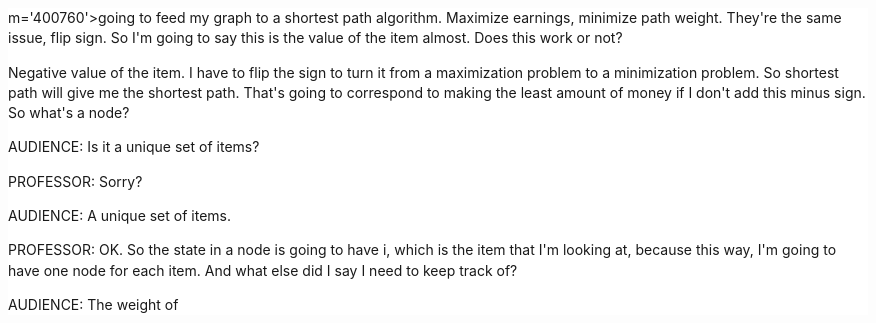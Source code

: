   m='400760'>going</span> <span m='400930'>to</span> <span
  m='401000'>feed</span> <span m='401230'>my</span> <span
  m='401360'>graph</span> <span m='401645'>to a</span> <span
  m='401930'>shortest</span> <span m='402390'>path</span> <span
  m='402900'>algorithm.</span> <span m='404030'>Maximize</span> <span
  m='404680'>earnings,</span> <span m='405370'>minimize</span> <span
  m='406270'>path</span> <span m='406670'>weight.</span> <span
  m='407360'>They're</span> <span m='407500'>the</span> <span
  m='407640'>same</span> <span m='407870'>issue,</span> <span
  m='408090'>flip</span> <span m='408320'>sign.</span> <span
  m='409490'>So</span> <span m='409850'>I'm</span> <span m='410010'>going</span>
  <span m='410180'>to</span> <span m='410500'>say</span> <span
  m='410840'>this</span> <span m='411090'>is</span> <span m='411400'>the</span>
  <span m='413450'>value</span> <span m='413900'>of</span> <span
  m='414060'>the</span> <span m='414220'>item</span> <span
  m='416760'>almost.</span> <span m='417200'>Does</span> <span
  m='417360'>this</span> <span m='417530'>work</span> <span m='417740'>or</span>
  <span m='417780'>not?</span> </p><p><span m='420060'>Negative</span> <span
  m='420450'>value</span> <span m='420770'>of the</span> <span
  m='421030'>item.</span> <span m='421290'>I</span> <span m='421370'>have</span>
  <span m='421560'>to</span> <span m='421670'>flip</span> <span
  m='421960'>the</span> <span m='422070'>sign</span> <span m='422430'>to</span>
  <span m='422560'>turn</span> <span m='422770'>it</span> <span
  m='422910'>from</span> <span m='423070'>a</span> <span
  m='423160'>maximization</span> <span m='423840'>problem</span> <span
  m='424140'>to a</span> <span m='424440'>minimization</span> <span
  m='425000'>problem.</span> <span m='426090'>So</span> <span
  m='426230'>shortest</span> <span m='426720'>path</span> <span
  m='427210'>will</span> <span m='427430'>give</span> <span m='427620'>me</span>
  <span m='427920'>the</span> <span m='428140'>shortest</span> <span
  m='428870'>path.</span> <span m='430020'>That's</span> <span
  m='430300'>going</span> <span m='430450'>to</span> <span
  m='430550'>correspond</span> <span m='431130'>to</span> <span
  m='431840'>making</span> <span m='432200'>the</span> <span
  m='432300'>least</span> <span m='432580'>amount</span> <span
  m='432910'>of</span> <span m='433010'>money</span> <span m='433360'>if</span>
  <span m='433500'>I</span> <span m='433590'>don't</span> <span
  m='434160'>add</span> <span m='434440'>this</span> <span
  m='434600'>minus</span> <span m='434950'>sign.</span> <span
  m='438280'>So</span> <span m='438470'>what's</span> <span m='438690'>a</span>
  <span m='438990'>node?</span> </p><p><span m='444030'>AUDIENCE: Is it</span>
  <span m='444520'>a unique</span> <span m='444960'>set of</span> <span
  m='445400'>items?</span> </p><p><span m='446280'>PROFESSOR: Sorry?</span>
  </p><p><span m='446870'>AUDIENCE: A</span> <span m='447250'>unique</span>
  <span m='447580'>set of</span> <span m='447910'>items.</span> </p><p><span
  m='448240'>PROFESSOR: OK.</span> <span m='448650'>So</span> <span
  m='450160'>the</span> <span m='450330'>state</span> <span m='450660'>in</span>
  <span m='450760'>a</span> <span m='450820'>node</span> <span
  m='451070'>is</span> <span m='451210'>going</span> <span m='451380'>to</span>
  <span m='451440'>have</span> <span m='453540'>i,</span> <span
  m='453800'>which</span> <span m='454080'>is</span> <span m='454260'>the</span>
  <span m='454400'>item</span> <span m='454670'>that</span> <span
  m='454820'>I'm</span> <span m='454920'>looking</span> <span
  m='455260'>at,</span> <span m='456460'>because</span> <span
  m='456750'>this</span> <span m='456920'>way,</span> <span
  m='457030'>I'm</span> <span m='457110'>going</span> <span m='457260'>to</span>
  <span m='457360'>have</span> <span m='457620'>one</span> <span m='458000'>node
  for</span> <span m='458190'>each</span> <span m='458340'>item.</span> <span
  m='465530'>And</span> <span m='467100'>what</span> <span
  m='467280'>else</span> <span m='467440'>did</span> <span m='467620'>I</span>
  <span m='467700'>say</span> <span m='467900'>I</span> <span
  m='467930'>need</span> <span m='468140'>to</span> <span m='468230'>keep</span>
  <span m='468440'>track</span> <span m='468700'>of?</span> </p><p><span
  m='470844'>AUDIENCE: The</span> <span m='471330'>weight of</span> <span